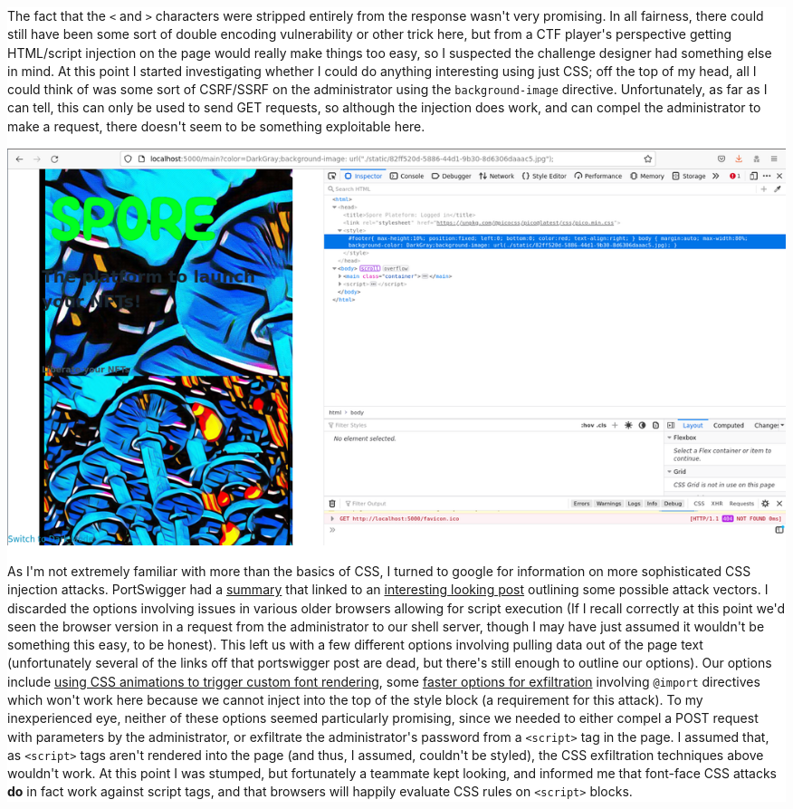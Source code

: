 The fact that the `<` and `>` characters were stripped entirely from the response wasn't very promising. In all fairness, there could still have been some sort of double encoding vulnerability or other trick here, but from a CTF player's perspective getting HTML/script injection on the page would really make things too easy, so I suspected the challenge designer had something else in mind. At this point I started investigating whether I could do anything interesting using just CSS; off the top of my head, all I could think of was some sort of CSRF/SSRF on the administrator using the `background-image` directive. Unfortunately, as far as I can tell, this can only be used to send GET requests, so although the injection does work, and can compel the administrator to make a request, there doesn't seem to be something exploitable here.

 ![Background Injection](./injectbg.png)

As I'm not extremely familiar with more than the basics of CSS, I turned to google for information on more sophisticated CSS injection attacks. PortSwigger had a [summary](https://portswigger.net/kb/issues/00501300_css-injection-reflected) that linked to an [interesting looking post](https://portswigger.net/research/detecting-and-exploiting-path-relative-stylesheet-import-prssi-vulnerabilities#badcss) outlining some possible attack vectors. I discarded the options involving issues in various older browsers allowing for script execution (If I recall correctly at this point we'd seen the browser version in a request from the administrator to our shell server, though I may have just assumed it wouldn't be something this easy, to be honest). This left us with a few different options involving pulling data out of the page text (unfortunately several of the links off that portswigger post are dead, but there's still enough to outline our options). Our options include [using CSS animations to trigger custom font rendering](https://html5sec.org/webkit/test ), some [faster options for exfiltration](https://d0nut.medium.com/better-exfiltration-via-html-injection-31c72a2dae8b) involving `@import` directives which won't work here because we cannot inject into the top of the style block (a requirement for this attack). To my inexperienced eye, neither of these options seemed particularly promising, since we needed to either compel a POST request with parameters by the administrator, or exfiltrate the administrator's password from a `<script>` tag in the page. I assumed that, as `<script>` tags aren't rendered into the page (and thus, I assumed, couldn't be styled), the CSS exfiltration techniques above wouldn't work. At this point I was stumped, but fortunately a teammate kept looking, and informed me that font-face CSS attacks **do** in fact work against script tags, and that browsers will happily evaluate CSS rules on `<script>` blocks.
